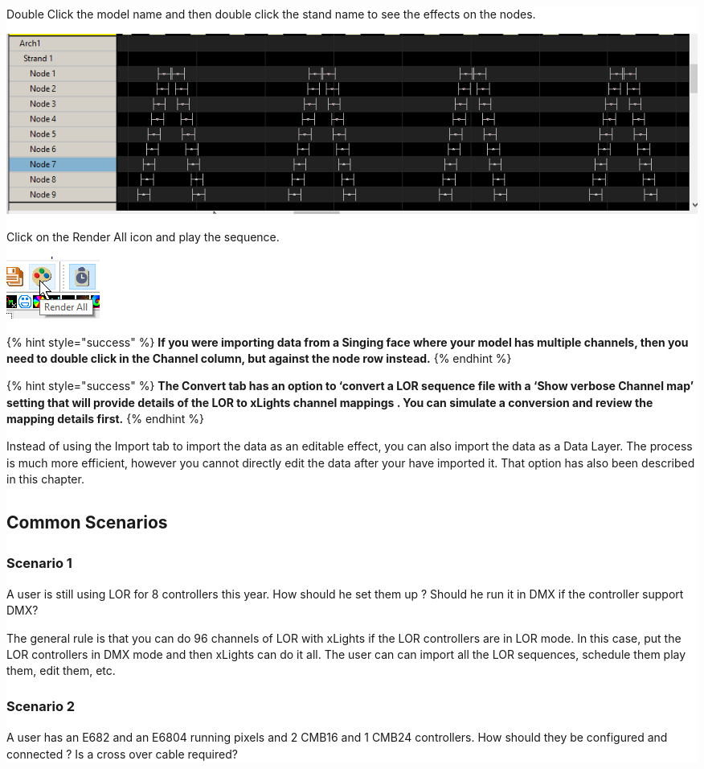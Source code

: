 Double Click the model name and then double click the stand name to see the effects on the nodes.

![](<../.gitbook/assets/image (261).png>)

Click on the Render All icon and play the sequence.

![](<../.gitbook/assets/image (731).png>)

{% hint style="success" %}
**If you were importing data from a Singing face where your model has multiple channels, then you need to double click in the Channel column, but against the node row instead.**
{% endhint %}

{% hint style="success" %}
**The Convert tab has an option to ‘convert a LOR sequence file with a ‘Show verbose Channel map’ setting that will provide details of the LOR to xLights channel mappings . You can simulate a conversion and review the mapping details first.**
{% endhint %}

Instead of using the Import tab to import the data as an editable effect, you can also import the data as a Data Layer. The process is much more efficient, however you cannot directly edit the data after your have imported it. That option has also been described in this chapter.

## Common Scenarios

### Scenario 1

A user is still using LOR for 8 controllers this year. How should he set them up ? Should he run it in DMX if the controller support DMX?

The general rule is that you can do 96 channels of LOR with xLights if the LOR controllers are in LOR mode. In this case, put the LOR controllers in DMX mode and then xLights can do it all. The user can can import all the LOR sequences, schedule them play them, edit them, etc.

### Scenario 2

A user has an E682 and an E6804 running pixels and 2 CMB16 and 1 CMB24 controllers. How should they be configured and connected ? Is a cross over cable required?
